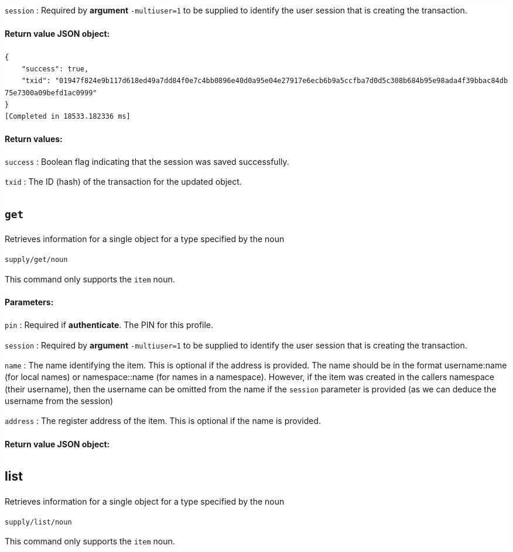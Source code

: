 `session` : Required by **argument** `-multiuser=1` to be supplied to identify the user session that is creating the transaction.

#### Return value JSON object:

```
{
    "success": true,
    "txid": "01947f824e9b117d618ed49a7dd84f0e7c4bb0896e40d0a95e04e27917e6ecb6b9a5ccfba7d0d5c308b684b95e98ada4f39bbac84db75e7300a09befd1ac0999"
}
[Completed in 18533.182336 ms]
```

#### Return values:

`success` : Boolean flag indicating that the session was saved successfully.

`txid` : The ID (hash) of the transaction for the updated object.

## `get`

Retrieves information for a single object for a type specified by the noun

```
supply/get/noun
```

This command only supports the `item` noun.

#### Parameters:

`pin` : Required if **authenticate**. The PIN for this profile.

`session` : Required by **argument** `-multiuser=1` to be supplied to identify the user session that is creating the transaction.

`name` : The name identifying the item. This is optional if the address is provided. The name should be in the format username:name (for local names) or namespace::name (for names in a namespace). However, if the item was created in the callers namespace (their username), then the username can be omitted from the name if the `session` parameter is provided (as we can deduce the username from the session)

`address` : The register address of the item. This is optional if the name is provided.

#### Return value JSON object:

## list

Retrieves information for a single object for a type specified by the noun

```
supply/list/noun
```

This command only supports the `item` noun.
